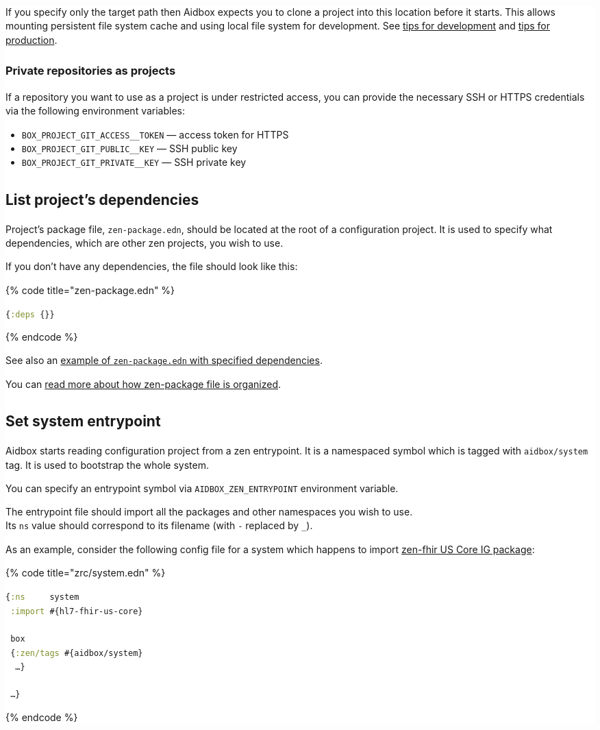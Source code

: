 If you specify only the target path then Aidbox expects you to clone a project into this location before it starts. This allows mounting persistent file system cache and using local file system for development. See [tips for development](set-up-and-use-configuration-projects.md#tips-for-development) and [tips for production](set-up-and-use-configuration-projects.md#tips-for-production).

### Private repositories as projects

If a repository you want to use as a project is under restricted access, you can provide the necessary SSH or HTTPS credentials via the following environment variables:

* `BOX_PROJECT_GIT_ACCESS__TOKEN` — access token for HTTPS
* `BOX_PROJECT_GIT_PUBLIC__KEY` — SSH public key
* `BOX_PROJECT_GIT_PRIVATE__KEY` — SSH private key

## List project’s dependencies

Project’s package file, `zen-package.edn`, should be located at the root of a configuration project. It is used to specify what dependencies, which are other zen projects, you wish to use.

If you don’t have any dependencies, the file should look like this:

{% code title="zen-package.edn" %}
```clojure
{:deps {}}
```
{% endcode %}

See also an [example of `zen-package.edn` with specified dependencies](enable-igs.md#specify-zen-fhir-igs-in-your-zen-package.edn).

You can [read more about how zen-package file is organized](aidbox-configuration-project-structure.md#zen-package.edn).

## Set system entrypoint

Aidbox starts reading configuration project from a zen entrypoint. It is a namespaced symbol which is tagged with `aidbox/system` tag. It is used to bootstrap the whole system.

You can specify an entrypoint symbol via `AIDBOX_ZEN_ENTRYPOINT` environment variable.

The entrypoint file should import all the packages and other namespaces you wish to use.\
Its `ns` value should correspond to its filename (with `-` replaced by `_`).

As an example, consider the following config file for a system which happens to import [zen-fhir US Core IG package](https://github.com/zen-fhir/hl7-fhir-us-core):

{% code title="zrc/system.edn" %}
```clojure
{:ns     system
 :import #{hl7-fhir-us-core}

 box
 {:zen/tags #{aidbox/system}
  …}
 
 …}
```
{% endcode %}
